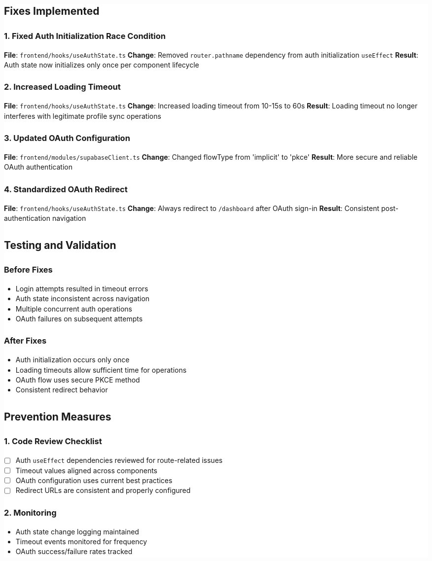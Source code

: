 ## Fixes Implemented

### 1. Fixed Auth Initialization Race Condition
**File**: `frontend/hooks/useAuthState.ts`
**Change**: Removed `router.pathname` dependency from auth initialization `useEffect`
**Result**: Auth state now initializes only once per component lifecycle

### 2. Increased Loading Timeout
**File**: `frontend/hooks/useAuthState.ts`
**Change**: Increased loading timeout from 10-15s to 60s
**Result**: Loading timeout no longer interferes with legitimate profile sync operations

### 3. Updated OAuth Configuration
**File**: `frontend/modules/supabaseClient.ts`
**Change**: Changed flowType from 'implicit' to 'pkce'
**Result**: More secure and reliable OAuth authentication

### 4. Standardized OAuth Redirect
**File**: `frontend/hooks/useAuthState.ts`
**Change**: Always redirect to `/dashboard` after OAuth sign-in
**Result**: Consistent post-authentication navigation

## Testing and Validation

### Before Fixes
- Login attempts resulted in timeout errors
- Auth state inconsistent across navigation
- Multiple concurrent auth operations
- OAuth failures on subsequent attempts

### After Fixes
- Auth initialization occurs only once
- Loading timeouts allow sufficient time for operations
- OAuth flow uses secure PKCE method
- Consistent redirect behavior

## Prevention Measures

### 1. Code Review Checklist
- [ ] Auth `useEffect` dependencies reviewed for route-related issues
- [ ] Timeout values aligned across components
- [ ] OAuth configuration uses current best practices
- [ ] Redirect URLs are consistent and properly configured

### 2. Monitoring
- Auth state change logging maintained
- Timeout events monitored for frequency
- OAuth success/failure rates tracked
